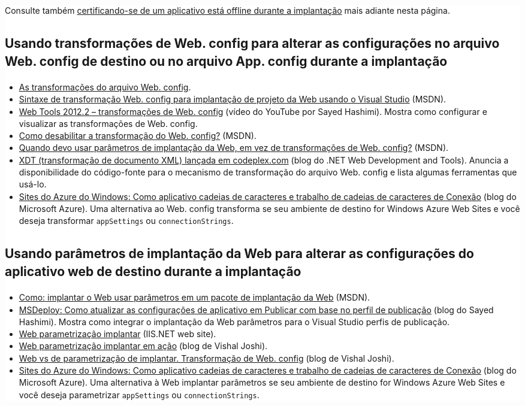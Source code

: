 Consulte também [certificando-se de um aplicativo está offline durante a implantação](aspnet-web-deployment-content-map.md#appoffline) mais adiante nesta página.


<a id="transforms"></a>


## <a name="using-webconfig-transformations-to-change-settings-in-the-destination-webconfig-file-or-appconfig-file-during-deployment"></a>Usando transformações de Web. config para alterar as configurações no arquivo Web. config de destino ou no arquivo App. config durante a implantação

- [As transformações do arquivo Web. config](../web-forms/overview/deployment/visual-studio-web-deployment/web-config-transformations.md).
- [Sintaxe de transformação Web. config para implantação de projeto da Web usando o Visual Studio](https://msdn.microsoft.com/library/dd465326.aspx) (MSDN).
- [Web Tools 2012.2 – transformações de Web. config](https://www.youtube.com/watch?v=HdPK8mxpKEI) (vídeo do YouTube por Sayed Hashimi). Mostra como configurar e visualizar as transformações de Web. config.
- [Como desabilitar a transformação do Web. config?](https://msdn.microsoft.com/library/ee942158.aspx#disable_web_config_transformation) (MSDN).
- [Quando devo usar parâmetros de implantação da Web, em vez de transformações de Web. config?](https://msdn.microsoft.com/library/ee942158.aspx#web_deploy_parameters) (MSDN).
- [XDT (transformação de documento XML) lançada em codeplex.com](https://blogs.msdn.com/b/webdev/archive/2013/04/23/xdt-xml-document-transform-released-on-codeplex-com.aspx) (blog do .NET Web Development and Tools). Anuncia a disponibilidade do código-fonte para o mecanismo de transformação do arquivo Web. config e lista algumas ferramentas que usá-lo.
- [Sites do Azure do Windows: Como aplicativo cadeias de caracteres e trabalho de cadeias de caracteres de Conexão](https://blogs.msdn.com/b/windowsazure/archive/2013/07/17/windows-azure-web-sites-how-application-strings-and-connection-strings-work.aspx) (blog do Microsoft Azure). Uma alternativa ao Web. config transforma se seu ambiente de destino for Windows Azure Web Sites e você deseja transformar `appSettings` ou `connectionStrings`.


<a id="webdeployparms"></a>


## <a name="using-web-deploy-parameters-to-change-settings-in-the-destination-web-application-during-deployment"></a>Usando parâmetros de implantação da Web para alterar as configurações do aplicativo web de destino durante a implantação

- [Como: implantar o Web usar parâmetros em um pacote de implantação da Web](https://msdn.microsoft.com/library/ff398068.aspx) (MSDN).
- [MSDeploy: Como atualizar as configurações de aplicativo em Publicar com base no perfil de publicação](http://sedodream.com/2013/03/02/MSDeployHowToUpdateAppSettingsOnPublishBasedOnThePublishProfile.aspx) (blog do Sayed Hashimi). Mostra como integrar o implantação da Web parâmetros para o Visual Studio perfis de publicação.
- [Web parametrização implantar](https://www.iis.net/learn/publish/using-web-deploy/web-deploy-parameterization) (IIS.NET web site).
- [Web parametrização implantar em ação](http://vishaljoshi.blogspot.com/2010/07/web-deploy-parameterization-in-action.html) (blog de Vishal Joshi).
- [Web vs de parametrização de implantar. Transformação de Web. config](http://vishaljoshi.blogspot.com/2010/06/parameterization-vs-webconfig.html) (blog de Vishal Joshi).
- [Sites do Azure do Windows: Como aplicativo cadeias de caracteres e trabalho de cadeias de caracteres de Conexão](https://blogs.msdn.com/b/windowsazure/archive/2013/07/17/windows-azure-web-sites-how-application-strings-and-connection-strings-work.aspx) (blog do Microsoft Azure). Uma alternativa à Web implantar parâmetros se seu ambiente de destino for Windows Azure Web Sites e você deseja parametrizar `appSettings` ou `connectionStrings`.
